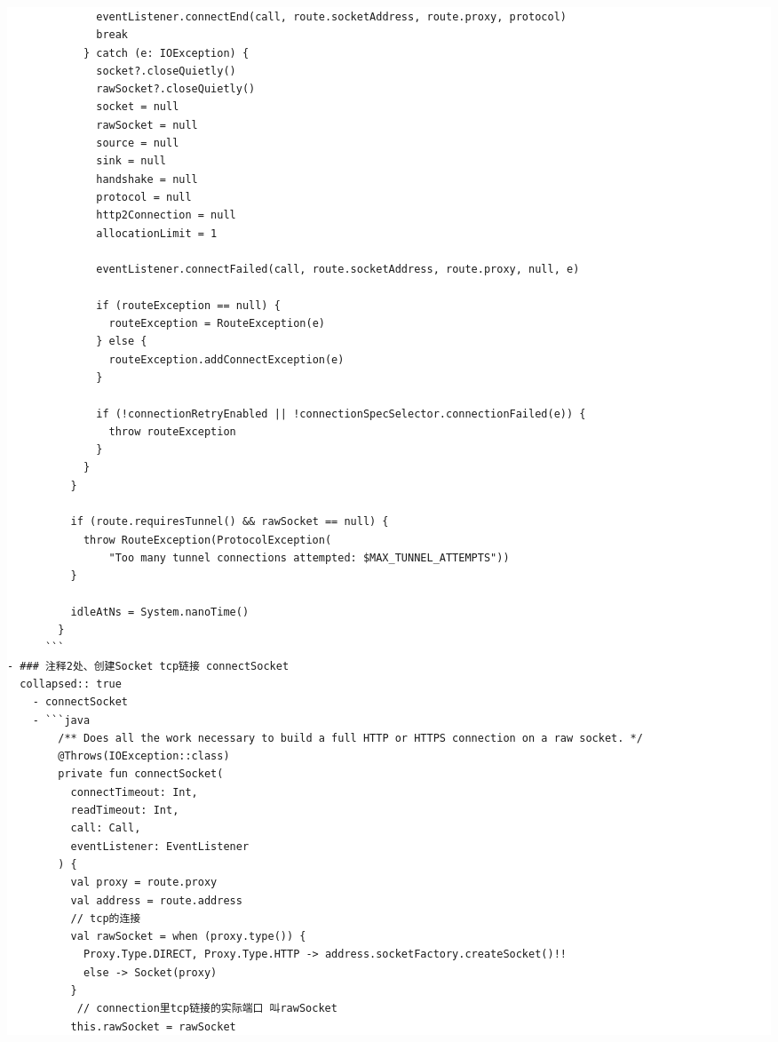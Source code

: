 		          eventListener.connectEnd(call, route.socketAddress, route.proxy, protocol)
		          break
		        } catch (e: IOException) {
		          socket?.closeQuietly()
		          rawSocket?.closeQuietly()
		          socket = null
		          rawSocket = null
		          source = null
		          sink = null
		          handshake = null
		          protocol = null
		          http2Connection = null
		          allocationLimit = 1
		   
		          eventListener.connectFailed(call, route.socketAddress, route.proxy, null, e)
		   
		          if (routeException == null) {
		            routeException = RouteException(e)
		          } else {
		            routeException.addConnectException(e)
		          }
		   
		          if (!connectionRetryEnabled || !connectionSpecSelector.connectionFailed(e)) {
		            throw routeException
		          }
		        }
		      }
		   
		      if (route.requiresTunnel() && rawSocket == null) {
		        throw RouteException(ProtocolException(
		            "Too many tunnel connections attempted: $MAX_TUNNEL_ATTEMPTS"))
		      }
		   
		      idleAtNs = System.nanoTime()
		    }
		  ```
	- ### 注释2处、创建Socket tcp链接 connectSocket
	  collapsed:: true
		- connectSocket
		- ```java
		    /** Does all the work necessary to build a full HTTP or HTTPS connection on a raw socket. */
		    @Throws(IOException::class)
		    private fun connectSocket(
		      connectTimeout: Int,
		      readTimeout: Int,
		      call: Call,
		      eventListener: EventListener
		    ) {
		      val proxy = route.proxy
		      val address = route.address
		      // tcp的连接  
		      val rawSocket = when (proxy.type()) {
		        Proxy.Type.DIRECT, Proxy.Type.HTTP -> address.socketFactory.createSocket()!!
		        else -> Socket(proxy)
		      }
		       // connection里tcp链接的实际端口 叫rawSocket
		      this.rawSocket = rawSocket
		   